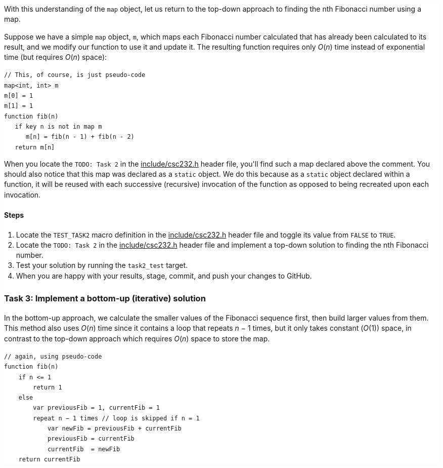 With this understanding of the `map` object, let us return to the top-down approach to finding the nth Fibonacci number using a map.

Suppose we have a simple `map` object, `m`, which maps each Fibonacci number calculated that has already been calculated to its result, and we modify our function to use it and update it. The resulting function requires only _O_(_n_) time instead of exponential time (but requires _O_(_n_) space):

```
// This, of course, is just pseudo-code
map<int, int> m
m[0] = 1
m[1] = 1
function fib(n)
   if key n is not in map m
      m[n] = fib(n - 1) + fib(n - 2)
   return m[n]
```

When you locate the `TODO: Task 2` in the [include/csc232.h](include/csc232.h) header file, you'll find such a map declared above the comment. You should also notice that this map was declared as a `static` object. We do this because as a `static` object declared within a function, it will be reused with each successive (recursive) invocation of the function as opposed to being recreated upon each invocation.

#### Steps

1. Locate the `TEST_TASK2` macro definition in the [include/csc232.h](include/csc232.h) header file and toggle its value from `FALSE` to `TRUE`.
2. Locate the `TODO: Task 2` in the [include/csc232.h](include/csc232.h)
   header file and implement a top-down solution to finding the nth
   Fibonacci number.
3. Test your solution by running the `task2_test` target.
4. When you are happy with your results, stage, commit, and push your
   changes to GitHub.

### Task 3: Implement a bottom-up (iterative) solution

In the bottom-up approach, we calculate the smaller values of the Fibonacci sequence first, then build larger values from them. This method also uses _O_(_n_) time since it contains a loop that repeats _n_ − 1 times, but it only takes constant (_O_(1)) space, in contrast to the top-down approach which requires _O_(_n_) space to store the map.

```
// again, using pseudo-code
function fib(n)
    if n <= 1
        return 1
    else
        var previousFib = 1, currentFib = 1
        repeat n − 1 times // loop is skipped if n = 1
            var newFib = previousFib + currentFib
            previousFib = currentFib
            currentFib  = newFib
    return currentFib
```
